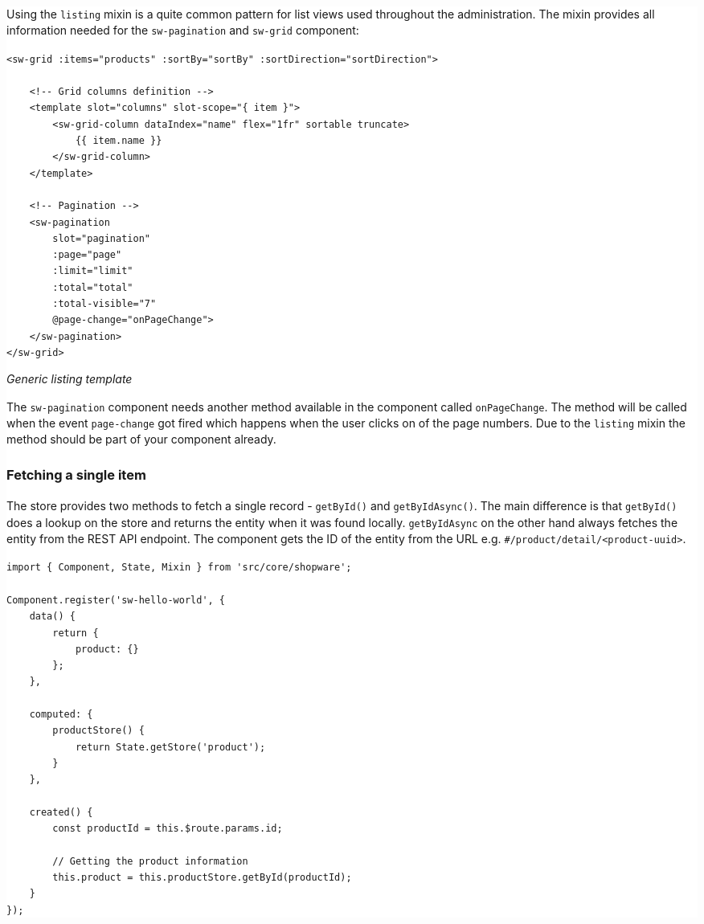 Using the `listing` mixin is a quite common pattern for list views used throughout the administration. The mixin 
provides all information needed for the `sw-pagination` and `sw-grid` component:

```
<sw-grid :items="products" :sortBy="sortBy" :sortDirection="sortDirection">

    <!-- Grid columns definition -->
    <template slot="columns" slot-scope="{ item }">
        <sw-grid-column dataIndex="name" flex="1fr" sortable truncate>
            {{ item.name }}
        </sw-grid-column>
    </template>
    
    <!-- Pagination -->
    <sw-pagination
        slot="pagination"
        :page="page"
        :limit="limit"
        :total="total"
        :total-visible="7"
        @page-change="onPageChange">
    </sw-pagination>
</sw-grid>
```
*Generic listing template*

The `sw-pagination` component needs another method available in the component called `onPageChange`. The method will 
be called when the event `page-change` got fired which happens when the user clicks on of the page numbers. Due to the 
`listing` mixin the method should be part of your component already.

### Fetching a single item

The store provides two methods to fetch a single record - `getById()` and `getByIdAsync()`. The main difference is that 
`getById()` does a lookup on the store and returns the entity when it was found locally. `getByIdAsync` on the other 
hand always fetches the entity from the REST API endpoint. The component gets the ID of the entity from the 
URL e.g. `#/product/detail/<product-uuid>`.

```
import { Component, State, Mixin } from 'src/core/shopware';

Component.register('sw-hello-world', {
    data() {
        return {
            product: {}
        };
    },
    
    computed: {
        productStore() {
            return State.getStore('product');
        }
    },
    
    created() {
        const productId = this.$route.params.id;
        
        // Getting the product information
        this.product = this.productStore.getById(productId);
    }
});
```